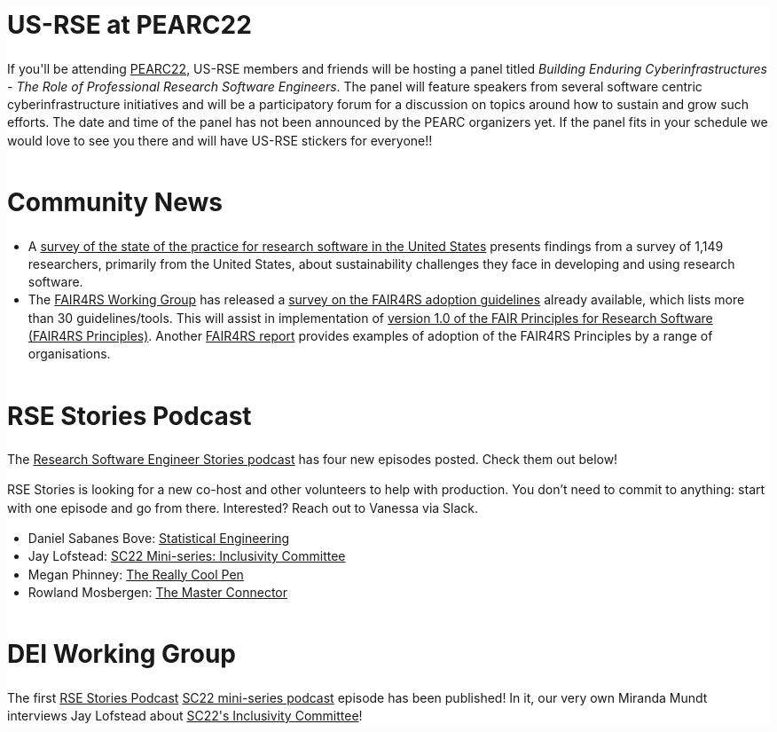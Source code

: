 <a name="pearc"></a>
# **US-RSE at PEARC22**

If you'll be attending [PEARC22](https://pearc.acm.org/pearc22/), US-RSE members and friends will be hosting a panel titled *Building Enduring Cyberinfrastructures - The Role of Professional Research Software Engineers*. The panel will feature speakers from several software centric cyberinfrastructure initiatives and will be a participatory forum for a discussion on topics around how to sustain and grow such efforts. The date and time of the panel has not been announced by the PEARC organizers yet. If the panel fits in your schedule we would love to see you there and will have US-RSE stickers for everyone!!

<a name="news"></a>
# **Community News**

* A [survey of the state of the practice for research software in the United States](https://doi.org/10.7717/peerj-cs.963) presents findings from a survey of 1,149 researchers, primarily from the United States, about sustainability challenges they face in developing and using research software.
* The [FAIR4RS Working Group](https://www.rd-alliance.org/groups/fair-4-research-software-fair4rs-wg) has released a [survey on the FAIR4RS adoption guidelines](https://doi.org/10.5281/zenodo.6374598) already available, which lists more than 30 guidelines/tools. This will assist in implementation of [version 1.0 of the FAIR Principles for Research Software (FAIR4RS Principles)](https://doi.org/10.15497/RDA00068). Another [FAIR4RS report](https://doi.org/10.5281/zenodo.6258366) provides examples of adoption of the FAIR4RS Principles by a range of organisations.


<a name="podcast"></a>
# **RSE Stories Podcast**

The [Research Software Engineer Stories podcast](http://us-rse.org/rse-stories/) has four new episodes posted. Check them out below!

RSE Stories is looking for a new co-host and other volunteers to help with production. You don’t need to commit to anything: start with one episode and go from there. Interested? Reach out to Vanessa via Slack.

* Daniel Sabanes Bove: [Statistical Engineering](https://us-rse.org/rse-stories/2022/daniel-sabanes-bove/)
* Jay Lofstead: [SC22 Mini-series: Inclusivity Committee](https://us-rse.org/rse-stories/2022/jay-lofstead/)
* Megan Phinney: [The Really Cool Pen](https://us-rse.org/rse-stories/2022/megan-phinney/)
* Rowland Mosbergen: [The Master Connector](https://us-rse.org/rse-stories/2022/rowland-mosbergen/)


<a name="dei-mc"></a>
# **DEI Working Group**

The first [RSE Stories Podcast](https://us-rse.org/rse-stories/) [SC22 mini-series podcast](https://us-rse.org/rse-stories/2022/jay-lofstead/) episode has been published! In it, our very own Miranda Mundt interviews Jay Lofstead about [SC22's Inclusivity Committee](https://sc22.supercomputing.org/attend/inclusivity/)!

